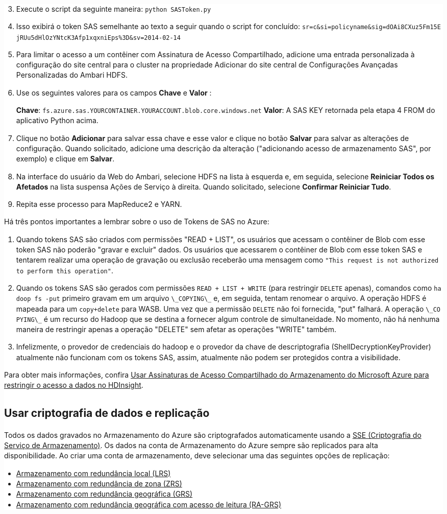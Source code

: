 3. Execute o script da seguinte maneira: `python SASToken.py`

4. Isso exibirá o token SAS semelhante ao texto a seguir quando o script for concluído: `sr=c&si=policyname&sig=dOAi8CXuz5Fm15EjRUu5dHlOzYNtcK3Afp1xqxniEps%3D&sv=2014-02-14`

5. Para limitar o acesso a um contêiner com Assinatura de Acesso Compartilhado, adicione uma entrada personalizada à configuração do site central para o cluster na propriedade Adicionar do site central de Configurações Avançadas Personalizadas do Ambari HDFS.

6. Use os seguintes valores para os campos **Chave** e **Valor** :

    **Chave**: `fs.azure.sas.YOURCONTAINER.YOURACCOUNT.blob.core.windows.net` **Valor**: A SAS KEY retornada pela etapa 4 FROM do aplicativo Python acima.

7. Clique no botão **Adicionar** para salvar essa chave e esse valor e clique no botão **Salvar** para salvar as alterações de configuração. Quando solicitado, adicione uma descrição da alteração ("adicionando acesso de armazenamento SAS", por exemplo) e clique em **Salvar**.

8. Na interface do usuário da Web do Ambari, selecione HDFS na lista à esquerda e, em seguida, selecione **Reiniciar Todos os Afetados** na lista suspensa Ações de Serviço à direita. Quando solicitado, selecione **Confirmar Reiniciar Tudo**.

9. Repita esse processo para MapReduce2 e YARN.

Há três pontos importantes a lembrar sobre o uso de Tokens de SAS no Azure:

1. Quando tokens SAS são criados com permissões "READ + LIST", os usuários que acessam o contêiner de Blob com esse token SAS não poderão "gravar e excluir" dados. Os usuários que acessarem o contêiner de Blob com esse token SAS e tentarem realizar uma operação de gravação ou exclusão receberão uma mensagem como `"This request is not authorized to perform this operation"`.

2. Quando os tokens SAS são gerados com permissões `READ + LIST + WRITE` (para restringir `DELETE` apenas), comandos como `hadoop fs -put` primeiro gravam em um arquivo `\_COPYING\_` e, em seguida, tentam renomear o arquivo. A operação HDFS é mapeada para um `copy+delete` para WASB. Uma vez que a permissão `DELETE` não foi fornecida, "put" falhará. A operação `\_COPYING\_` é um recurso do Hadoop que se destina a fornecer algum controle de simultaneidade. No momento, não há nenhuma maneira de restringir apenas a operação "DELETE" sem afetar as operações "WRITE" também.

3. Infelizmente, o provedor de credenciais do hadoop e o provedor da chave de descriptografia (ShellDecryptionKeyProvider) atualmente não funcionam com os tokens SAS, assim, atualmente não podem ser protegidos contra a visibilidade.

Para obter mais informações, confira [Usar Assinaturas de Acesso Compartilhado do Armazenamento do Microsoft Azure para restringir o acesso a dados no HDInsight](../hdinsight-storage-sharedaccesssignature-permissions.md).

## <a name="use-data-encryption-and-replication"></a>Usar criptografia de dados e replicação

Todos os dados gravados no Armazenamento do Azure são criptografados automaticamente usando a [SSE (Criptografia do Serviço de Armazenamento)](../../storage/common/storage-service-encryption.md). Os dados na conta de Armazenamento do Azure sempre são replicados para alta disponibilidade. Ao criar uma conta de armazenamento, deve selecionar uma das seguintes opções de replicação:

- [Armazenamento com redundância local (LRS)](../../storage/common/storage-redundancy-lrs.md)
- [Armazenamento com redundância de zona (ZRS)](../../storage/common/storage-redundancy-zrs.md)
- [Armazenamento com redundância geográfica (GRS)](../../storage/common/storage-redundancy-grs.md)
- [Armazenamento com redundância geográfica com acesso de leitura (RA-GRS)](../../storage/common/storage-redundancy-grs.md#read-access-geo-redundant-storage)
